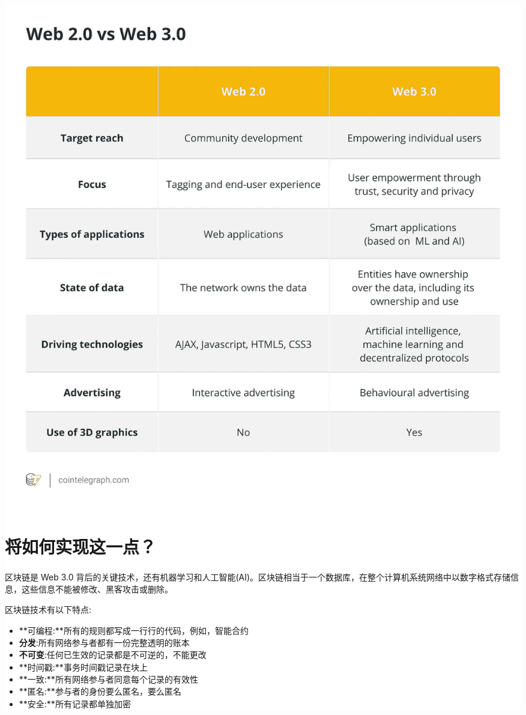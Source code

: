 ![](img/902e7cec97d72a803d8a119a1d1b9031.png)

# 将如何实现这一点？

区块链是 Web 3.0 背后的关键技术，还有机器学习和人工智能(AI)。区块链相当于一个数据库，在整个计算机系统网络中以数字格式存储信息，这些信息不能被修改、黑客攻击或删除。

区块链技术有以下特点:

*   **可编程:**所有的规则都写成一行行的代码，例如，智能合约
*   **分发**:所有网络参与者都有一份完整透明的账本
*   **不可变**:任何已生效的记录都是不可逆的，不能更改
*   **时间戳:**事务时间戳记录在块上
*   **一致:**所有网络参与者同意每个记录的有效性
*   **匿名:**参与者的身份要么匿名，要么匿名
*   **安全:**所有记录都单独加密
